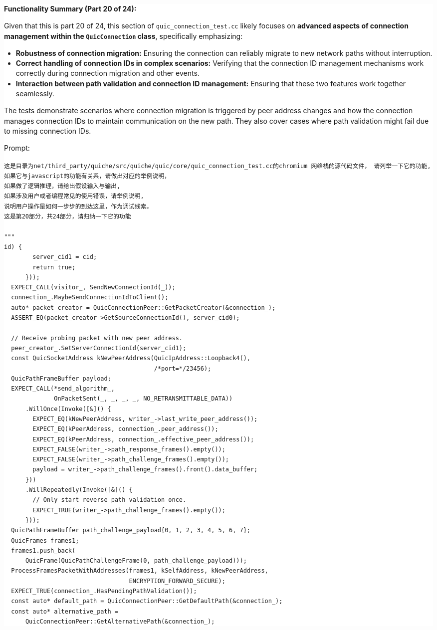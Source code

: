 **Functionality Summary (Part 20 of 24):**

Given that this is part 20 of 24, this section of `quic_connection_test.cc` likely focuses on **advanced aspects of connection management within the `QuicConnection` class**, specifically emphasizing:

* **Robustness of connection migration:** Ensuring the connection can reliably migrate to new network paths without interruption.
* **Correct handling of connection IDs in complex scenarios:**  Verifying that the connection ID management mechanisms work correctly during connection migration and other events.
* **Interaction between path validation and connection ID management:** Ensuring that these two features work together seamlessly.

The tests demonstrate scenarios where connection migration is triggered by peer address changes and how the connection manages connection IDs to maintain communication on the new path. They also cover cases where path validation might fail due to missing connection IDs.

Prompt: 
```
这是目录为net/third_party/quiche/src/quiche/quic/core/quic_connection_test.cc的chromium 网络栈的源代码文件， 请列举一下它的功能, 
如果它与javascript的功能有关系，请做出对应的举例说明，
如果做了逻辑推理，请给出假设输入与输出,
如果涉及用户或者编程常见的使用错误，请举例说明,
说明用户操作是如何一步步的到达这里，作为调试线索。
这是第20部分，共24部分，请归纳一下它的功能

"""
id) {
        server_cid1 = cid;
        return true;
      }));
  EXPECT_CALL(visitor_, SendNewConnectionId(_));
  connection_.MaybeSendConnectionIdToClient();
  auto* packet_creator = QuicConnectionPeer::GetPacketCreator(&connection_);
  ASSERT_EQ(packet_creator->GetSourceConnectionId(), server_cid0);

  // Receive probing packet with new peer address.
  peer_creator_.SetServerConnectionId(server_cid1);
  const QuicSocketAddress kNewPeerAddress(QuicIpAddress::Loopback4(),
                                          /*port=*/23456);
  QuicPathFrameBuffer payload;
  EXPECT_CALL(*send_algorithm_,
              OnPacketSent(_, _, _, _, NO_RETRANSMITTABLE_DATA))
      .WillOnce(Invoke([&]() {
        EXPECT_EQ(kNewPeerAddress, writer_->last_write_peer_address());
        EXPECT_EQ(kPeerAddress, connection_.peer_address());
        EXPECT_EQ(kPeerAddress, connection_.effective_peer_address());
        EXPECT_FALSE(writer_->path_response_frames().empty());
        EXPECT_FALSE(writer_->path_challenge_frames().empty());
        payload = writer_->path_challenge_frames().front().data_buffer;
      }))
      .WillRepeatedly(Invoke([&]() {
        // Only start reverse path validation once.
        EXPECT_TRUE(writer_->path_challenge_frames().empty());
      }));
  QuicPathFrameBuffer path_challenge_payload{0, 1, 2, 3, 4, 5, 6, 7};
  QuicFrames frames1;
  frames1.push_back(
      QuicFrame(QuicPathChallengeFrame(0, path_challenge_payload)));
  ProcessFramesPacketWithAddresses(frames1, kSelfAddress, kNewPeerAddress,
                                   ENCRYPTION_FORWARD_SECURE);
  EXPECT_TRUE(connection_.HasPendingPathValidation());
  const auto* default_path = QuicConnectionPeer::GetDefaultPath(&connection_);
  const auto* alternative_path =
      QuicConnectionPeer::GetAlternativePath(&connection_);
```